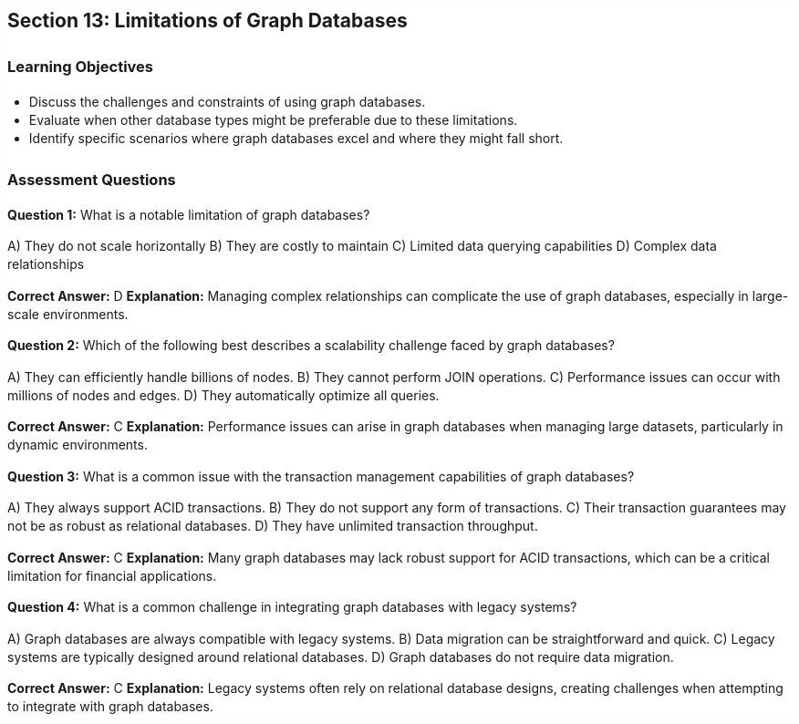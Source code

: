 
## Section 13: Limitations of Graph Databases

### Learning Objectives
- Discuss the challenges and constraints of using graph databases.
- Evaluate when other database types might be preferable due to these limitations.
- Identify specific scenarios where graph databases excel and where they might fall short.

### Assessment Questions

**Question 1:** What is a notable limitation of graph databases?

  A) They do not scale horizontally
  B) They are costly to maintain
  C) Limited data querying capabilities
  D) Complex data relationships

**Correct Answer:** D
**Explanation:** Managing complex relationships can complicate the use of graph databases, especially in large-scale environments.

**Question 2:** Which of the following best describes a scalability challenge faced by graph databases?

  A) They can efficiently handle billions of nodes.
  B) They cannot perform JOIN operations.
  C) Performance issues can occur with millions of nodes and edges.
  D) They automatically optimize all queries.

**Correct Answer:** C
**Explanation:** Performance issues can arise in graph databases when managing large datasets, particularly in dynamic environments.

**Question 3:** What is a common issue with the transaction management capabilities of graph databases?

  A) They always support ACID transactions.
  B) They do not support any form of transactions.
  C) Their transaction guarantees may not be as robust as relational databases.
  D) They have unlimited transaction throughput.

**Correct Answer:** C
**Explanation:** Many graph databases may lack robust support for ACID transactions, which can be a critical limitation for financial applications.

**Question 4:** What is a common challenge in integrating graph databases with legacy systems?

  A) Graph databases are always compatible with legacy systems.
  B) Data migration can be straightforward and quick.
  C) Legacy systems are typically designed around relational databases.
  D) Graph databases do not require data migration.

**Correct Answer:** C
**Explanation:** Legacy systems often rely on relational database designs, creating challenges when attempting to integrate with graph databases.
